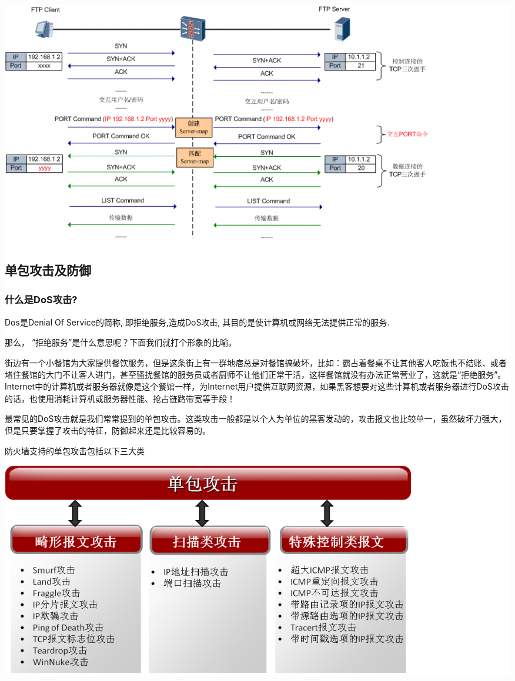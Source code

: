 ![](../images/533e6932257e3.png)


## 单包攻击及防御
### 什么是DoS攻击?
Dos是Denial Of Service的简称, 即拒绝服务,造成DoS攻击, 其目的是使计算机或网络无法提供正常的服务.

那么， “拒绝服务”是什么意思呢？下面我们就打个形象的比喻。

街边有一个小餐馆为大家提供餐饮服务，但是这条街上有一群地痞总是对餐馆搞破坏，比如：霸占着餐桌不让其他客人吃饭也不结账、或者堵住餐馆的大门不让客人进门，甚至骚扰餐馆的服务员或者厨师不让他们正常干活，这样餐馆就没有办法正常营业了，这就是“拒绝服务”。Internet中的计算机或者服务器就像是这个餐馆一样，为Internet用户提供互联网资源，如果黑客想要对这些计算机或者服务器进行DoS攻击的话，也使用消耗计算机或服务器性能、抢占链路带宽等手段！



最常见的DoS攻击就是我们常常提到的单包攻击。这类攻击一般都是以个人为单位的黑客发动的，攻击报文也比较单一，虽然破坏力强大，但是只要掌握了攻击的特征，防御起来还是比较容易的。

防火墙支持的单包攻击包括以下三大类

![](../images/53479167e3d10.png)
